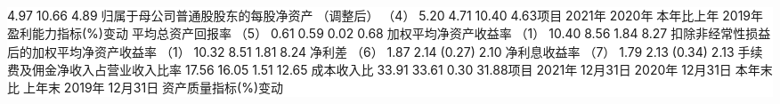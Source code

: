 4.97
10.66
4.89
归属于母公司普通股股东的每股净资产
（调整后）
（4）
5.20
4.71
10.40
4.63项目
2021年
2020年
本年比上年
2019年
盈利能力指标(%)变动
平均总资产回报率
（5）
0.61
0.59
0.02
0.68
加权平均净资产收益率
（1）
10.40
8.56
1.84
8.27
扣除非经常性损益后的加权平均净资产收益率
（1）
10.32
8.51
1.81
8.24
净利差
（6）
1.87
2.14
(0.27)
2.10
净利息收益率
（7）
1.79
2.13
(0.34)
2.13
手续费及佣金净收入占营业收入比率
17.56
16.05
1.51
12.65
成本收入比
33.91
33.61
0.30
31.88项目
2021年
12月31日
2020年
12月31日
本年末比
上年末
2019年
12月31日
资产质量指标(%)变动
